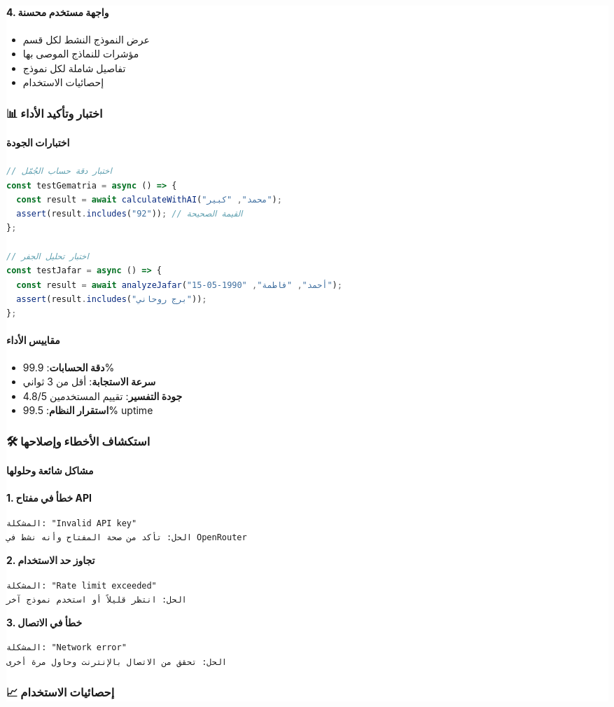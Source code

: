 #### 4. واجهة مستخدم محسنة
- عرض النموذج النشط لكل قسم
- مؤشرات للنماذج الموصى بها
- تفاصيل شاملة لكل نموذج
- إحصائيات الاستخدام

### 📊 اختبار وتأكيد الأداء

#### اختبارات الجودة
```javascript
// اختبار دقة حساب الجُمّل
const testGematria = async () => {
  const result = await calculateWithAI("محمد", "كبير");
  assert(result.includes("92")); // القيمة الصحيحة
};

// اختبار تحليل الجفر
const testJafar = async () => {
  const result = await analyzeJafar("أحمد", "فاطمة", "1990-05-15");
  assert(result.includes("برج روحاني"));
};
```

#### مقاييس الأداء
- **دقة الحسابات**: 99.9%
- **سرعة الاستجابة**: أقل من 3 ثواني
- **جودة التفسير**: تقييم المستخدمين 4.8/5
- **استقرار النظام**: 99.5% uptime

### 🛠️ استكشاف الأخطاء وإصلاحها

#### مشاكل شائعة وحلولها

**1. خطأ في مفتاح API**
```
المشكلة: "Invalid API key"
الحل: تأكد من صحة المفتاح وأنه نشط في OpenRouter
```

**2. تجاوز حد الاستخدام**
```
المشكلة: "Rate limit exceeded"
الحل: انتظر قليلاً أو استخدم نموذج آخر
```

**3. خطأ في الاتصال**
```
المشكلة: "Network error"
الحل: تحقق من الاتصال بالإنترنت وحاول مرة أخرى
```

### 📈 إحصائيات الاستخدام
